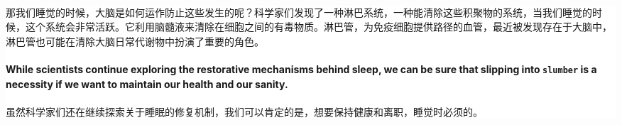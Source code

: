 那我们睡觉的时候，大脑是如何运作防止这些发生的呢？科学家们发现了一种淋巴系统，一种能清除这些积聚物的系统，当我们睡觉的时候，这个系统会非常活跃。它利用脑髓液来清除在细胞之间的有毒物质。淋巴管，为免疫细胞提供路径的血管，最近被发现存在于大脑中，淋巴管也可能在清除大脑日常代谢物中扮演了重要的角色。
#### While scientists continue exploring the restorative mechanisms behind sleep, we can be sure that slipping into `slumber` is a necessity if we want to maintain our health and our sanity.
虽然科学家们还在继续探索关于睡眠的修复机制，我们可以肯定的是，想要保持健康和离职，睡觉时必须的。

<src-rtyAudio :src="`https://rtyxmd.gitee.io/rtyresources2020/September/What would happen if you didn't sleep.mp3`"></src-rtyAudio>